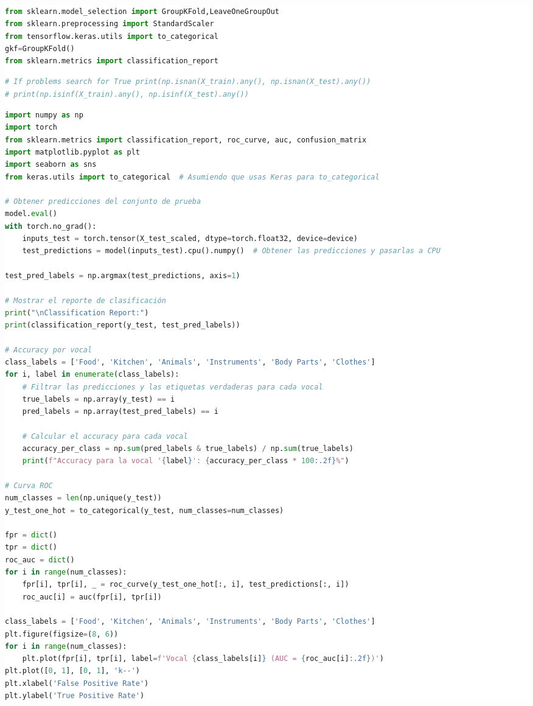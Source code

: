 

```python
from sklearn.model_selection import GroupKFold,LeaveOneGroupOut
from sklearn.preprocessing import StandardScaler
from tensorflow.keras.utils import to_categorical
gkf=GroupKFold()
from sklearn.metrics import classification_report
```


```python
# If problems search for True print(np.isnan(X_train).any(), np.isnan(X_test).any())
# print(np.isinf(X_train).any(), np.isinf(X_test).any())
```


```python
import numpy as np
import torch
from sklearn.metrics import classification_report, roc_curve, auc, confusion_matrix
import matplotlib.pyplot as plt
import seaborn as sns
from keras.utils import to_categorical  # Asumiendo que usas Keras para to_categorical

# Obtener predicciones del conjunto de prueba
model.eval()
with torch.no_grad():
    inputs_test = torch.tensor(X_test_scaled, dtype=torch.float32, device=device)
    test_predictions = model(inputs_test).cpu().numpy()  # Obtener las predicciones y pasarlas a CPU

test_pred_labels = np.argmax(test_predictions, axis=1)

# Mostrar el reporte de clasificación
print("\nClassification Report:")
print(classification_report(y_test, test_pred_labels))

# Accuracy por vocal
class_labels = ['Food', 'Kitchen', 'Animals', 'Instruments', 'Body Parts', 'Clothes']
for i, label in enumerate(class_labels):
    # Filtrar las predicciones y las etiquetas verdaderas para cada vocal
    true_labels = np.array(y_test) == i
    pred_labels = np.array(test_pred_labels) == i
    
    # Calcular el accuracy para cada vocal
    accuracy_per_class = np.sum(pred_labels & true_labels) / np.sum(true_labels)
    print(f"Accuracy para la vocal '{label}': {accuracy_per_class * 100:.2f}%")

# Curva ROC
num_classes = len(np.unique(y_test))
y_test_one_hot = to_categorical(y_test, num_classes=num_classes)

fpr = dict()
tpr = dict()
roc_auc = dict()
for i in range(num_classes):
    fpr[i], tpr[i], _ = roc_curve(y_test_one_hot[:, i], test_predictions[:, i])
    roc_auc[i] = auc(fpr[i], tpr[i])

class_labels = ['Food', 'Kitchen', 'Animals', 'Instruments', 'Body Parts', 'Clothes']
plt.figure(figsize=(8, 6))
for i in range(num_classes):
    plt.plot(fpr[i], tpr[i], label=f'Vocal {class_labels[i]} (AUC = {roc_auc[i]:.2f})')
plt.plot([0, 1], [0, 1], 'k--')
plt.xlabel('False Positive Rate')
plt.ylabel('True Positive Rate')
```
